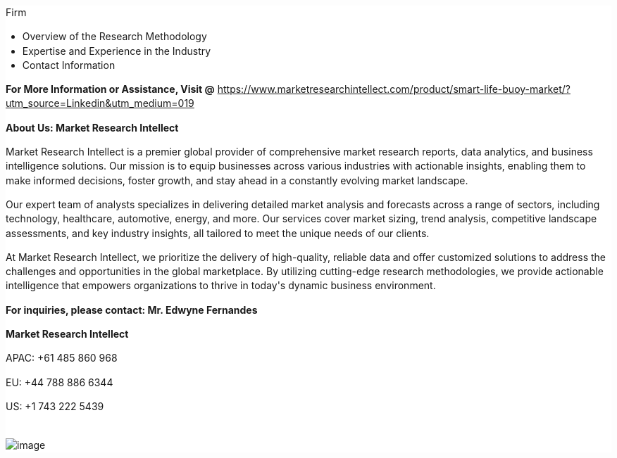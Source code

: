 Firm</strong></p><ul><li>Overview of the Research Methodology</li><li>Expertise and Experience in the Industry</li><li>Contact Information</li></ul></div><div class="article-main__content" data-test-id="publishing-text-block"><p><span class="font-[700]"><strong>For More Information or Assistance, Visit @</strong>&nbsp;<a href="https://www.marketresearchintellect.com/product/smart-life-buoy-market/?utm_source=Linkedin&utm_medium=019">https://www.marketresearchintellect.com/product/smart-life-buoy-market/?utm_source=Linkedin&utm_medium=019</a></span></p><p><strong>About Us: Market Research Intellect</strong></p><p>Market Research Intellect is a premier global provider of comprehensive market research reports, data analytics, and business intelligence solutions. Our mission is to equip businesses across various industries with actionable insights, enabling them to make informed decisions, foster growth, and stay ahead in a constantly evolving market landscape.</p><p>Our expert team of analysts specializes in delivering detailed market analysis and forecasts across a range of sectors, including technology, healthcare, automotive, energy, and more. Our services cover market sizing, trend analysis, competitive landscape assessments, and key industry insights, all tailored to meet the unique needs of our clients.</p><p>At Market Research Intellect, we prioritize the delivery of high-quality, reliable data and offer customized solutions to address the challenges and opportunities in the global marketplace. By utilizing cutting-edge research methodologies, we provide actionable intelligence that empowers organizations to thrive in today's dynamic business environment.</p><p><strong>For inquiries, please contact: Mr. Edwyne Fernandes</strong></p><p><strong>Market Research Intellect</strong></p><p>APAC: +61 485 860 968</p><p>EU: +44 788 886 6344</p><p>US: +1 743 222 5439</p></div><div class="article-main__content" data-test-id="publishing-text-block">&nbsp;</div>
![image](https://github.com/user-attachments/assets/bf7e41ee-2b0f-4088-9b18-c1c8664b980c)
